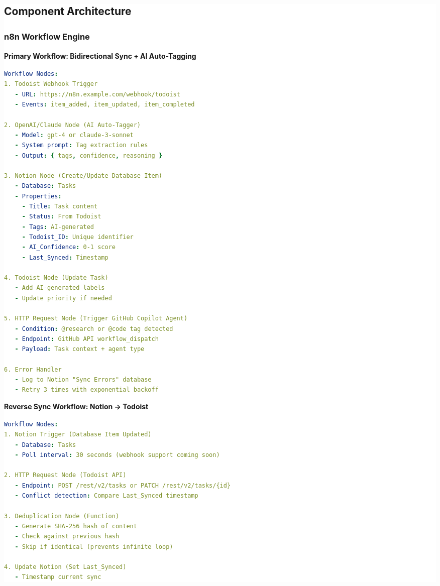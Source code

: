 ## Component Architecture

### n8n Workflow Engine

**Primary Workflow: Bidirectional Sync + AI Auto-Tagging**

```yaml
Workflow Nodes:
1. Todoist Webhook Trigger
   - URL: https://n8n.example.com/webhook/todoist
   - Events: item_added, item_updated, item_completed
   
2. OpenAI/Claude Node (AI Auto-Tagger)
   - Model: gpt-4 or claude-3-sonnet
   - System prompt: Tag extraction rules
   - Output: { tags, confidence, reasoning }
   
3. Notion Node (Create/Update Database Item)
   - Database: Tasks
   - Properties:
     - Title: Task content
     - Status: From Todoist
     - Tags: AI-generated
     - Todoist_ID: Unique identifier
     - AI_Confidence: 0-1 score
     - Last_Synced: Timestamp
   
4. Todoist Node (Update Task)
   - Add AI-generated labels
   - Update priority if needed
   
5. HTTP Request Node (Trigger GitHub Copilot Agent)
   - Condition: @research or @code tag detected
   - Endpoint: GitHub API workflow_dispatch
   - Payload: Task context + agent type
   
6. Error Handler
   - Log to Notion "Sync Errors" database
   - Retry 3 times with exponential backoff
```

**Reverse Sync Workflow: Notion → Todoist**

```yaml
Workflow Nodes:
1. Notion Trigger (Database Item Updated)
   - Database: Tasks
   - Poll interval: 30 seconds (webhook support coming soon)
   
2. HTTP Request Node (Todoist API)
   - Endpoint: POST /rest/v2/tasks or PATCH /rest/v2/tasks/{id}
   - Conflict detection: Compare Last_Synced timestamp
   
3. Deduplication Node (Function)
   - Generate SHA-256 hash of content
   - Check against previous hash
   - Skip if identical (prevents infinite loop)
   
4. Update Notion (Set Last_Synced)
   - Timestamp current sync
```
